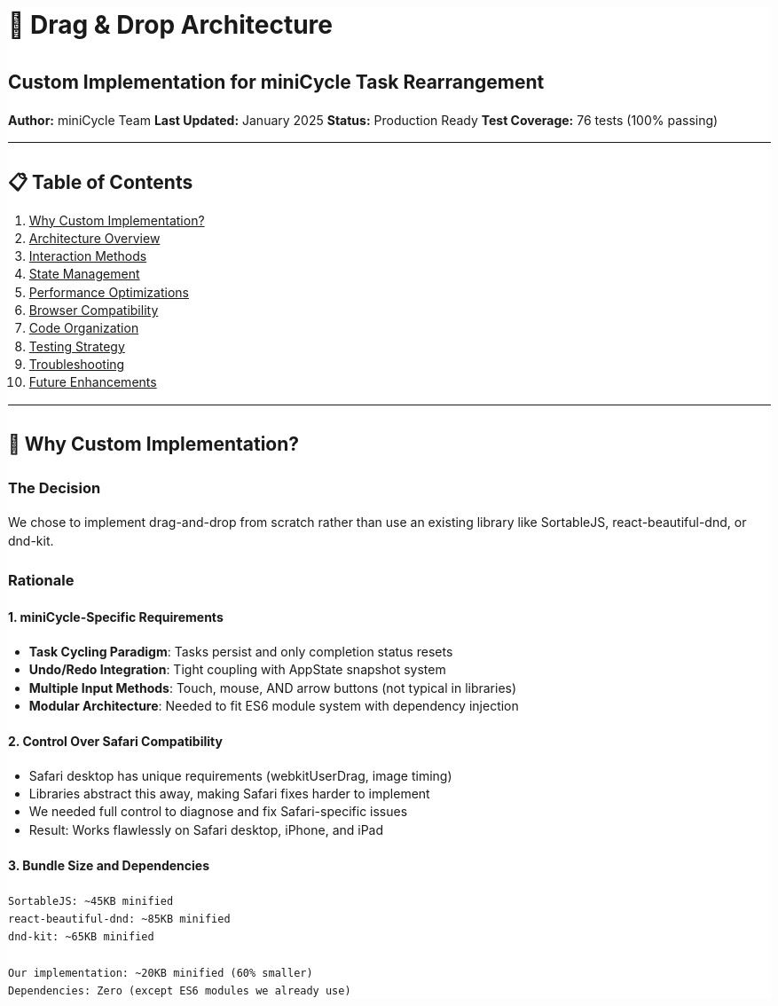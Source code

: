 # 🔄 Drag & Drop Architecture
## Custom Implementation for miniCycle Task Rearrangement

**Author:** miniCycle Team
**Last Updated:** January 2025
**Status:** Production Ready
**Test Coverage:** 76 tests (100% passing)

---

## 📋 Table of Contents

1. [Why Custom Implementation?](#why-custom-implementation)
2. [Architecture Overview](#architecture-overview)
3. [Interaction Methods](#interaction-methods)
4. [State Management](#state-management)
5. [Performance Optimizations](#performance-optimizations)
6. [Browser Compatibility](#browser-compatibility)
7. [Code Organization](#code-organization)
8. [Testing Strategy](#testing-strategy)
9. [Troubleshooting](#troubleshooting)
10. [Future Enhancements](#future-enhancements)

---

## 🎯 Why Custom Implementation?

### The Decision

We chose to implement drag-and-drop from scratch rather than use an existing library like SortableJS, react-beautiful-dnd, or dnd-kit.

### Rationale

#### 1. **miniCycle-Specific Requirements**
- **Task Cycling Paradigm**: Tasks persist and only completion status resets
- **Undo/Redo Integration**: Tight coupling with AppState snapshot system
- **Multiple Input Methods**: Touch, mouse, AND arrow buttons (not typical in libraries)
- **Modular Architecture**: Needed to fit ES6 module system with dependency injection

#### 2. **Control Over Safari Compatibility**
- Safari desktop has unique requirements (webkitUserDrag, image timing)
- Libraries abstract this away, making Safari fixes harder to implement
- We needed full control to diagnose and fix Safari-specific issues
- Result: Works flawlessly on Safari desktop, iPhone, and iPad

#### 3. **Bundle Size and Dependencies**
```
SortableJS: ~45KB minified
react-beautiful-dnd: ~85KB minified
dnd-kit: ~65KB minified

Our implementation: ~20KB minified (60% smaller)
Dependencies: Zero (except ES6 modules we already use)
```
